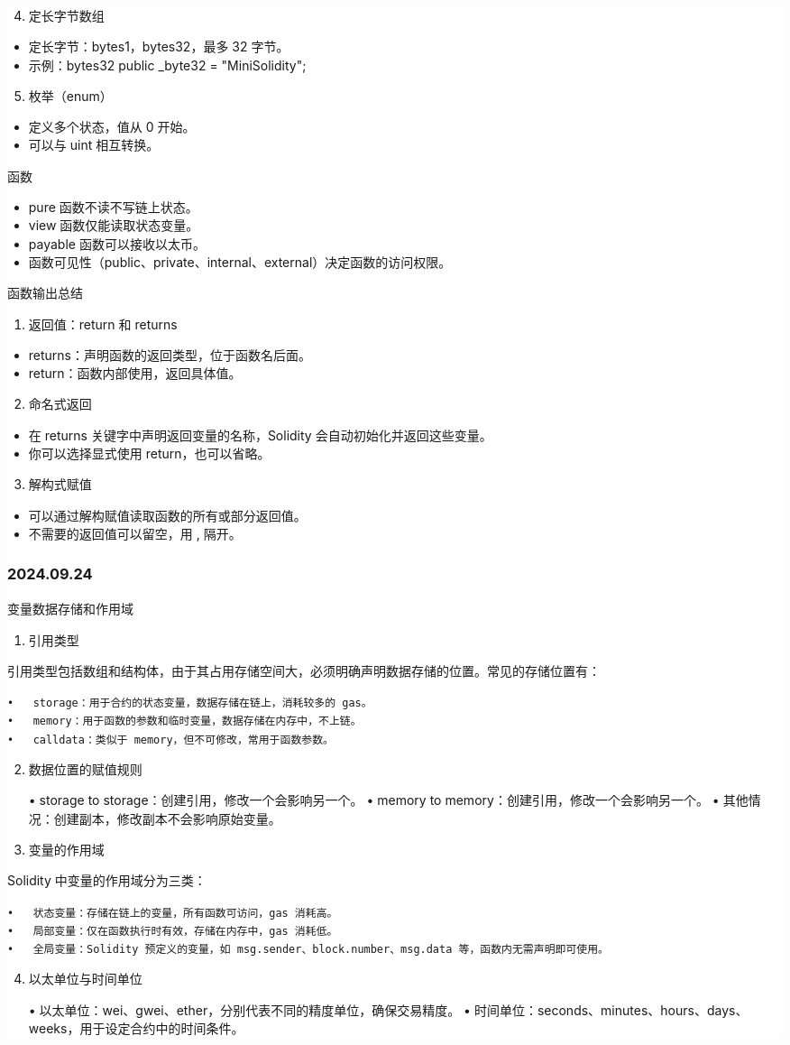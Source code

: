 4. 定长字节数组
* 定长字节：bytes1，bytes32，最多 32 字节。
* 示例：bytes32 public _byte32 = "MiniSolidity";

5. 枚举（enum）
* 定义多个状态，值从 0 开始。
* 可以与 uint 相互转换。

函数
* pure 函数不读不写链上状态。
* view 函数仅能读取状态变量。
* payable 函数可以接收以太币。
* 函数可见性（public、private、internal、external）决定函数的访问权限。

函数输出总结
1. 返回值：return 和 returns
* returns：声明函数的返回类型，位于函数名后面。
* return：函数内部使用，返回具体值。

2. 命名式返回
* 在 returns 关键字中声明返回变量的名称，Solidity 会自动初始化并返回这些变量。
* 你可以选择显式使用 return，也可以省略。

3. 解构式赋值
* 可以通过解构赋值读取函数的所有或部分返回值。
* 不需要的返回值可以留空，用 , 隔开。

### 2024.09.24

变量数据存储和作用域


1. 引用类型

引用类型包括数组和结构体，由于其占用存储空间大，必须明确声明数据存储的位置。常见的存储位置有：

	•	storage：用于合约的状态变量，数据存储在链上，消耗较多的 gas。
	•	memory：用于函数的参数和临时变量，数据存储在内存中，不上链。
	•	calldata：类似于 memory，但不可修改，常用于函数参数。

2. 数据位置的赋值规则

	•	storage to storage：创建引用，修改一个会影响另一个。
	•	memory to memory：创建引用，修改一个会影响另一个。
	•	其他情况：创建副本，修改副本不会影响原始变量。

3. 变量的作用域

Solidity 中变量的作用域分为三类：

	•	状态变量：存储在链上的变量，所有函数可访问，gas 消耗高。
	•	局部变量：仅在函数执行时有效，存储在内存中，gas 消耗低。
	•	全局变量：Solidity 预定义的变量，如 msg.sender、block.number、msg.data 等，函数内无需声明即可使用。

4. 以太单位与时间单位

	•	以太单位：wei、gwei、ether，分别代表不同的精度单位，确保交易精度。
	•	时间单位：seconds、minutes、hours、days、weeks，用于设定合约中的时间条件。
